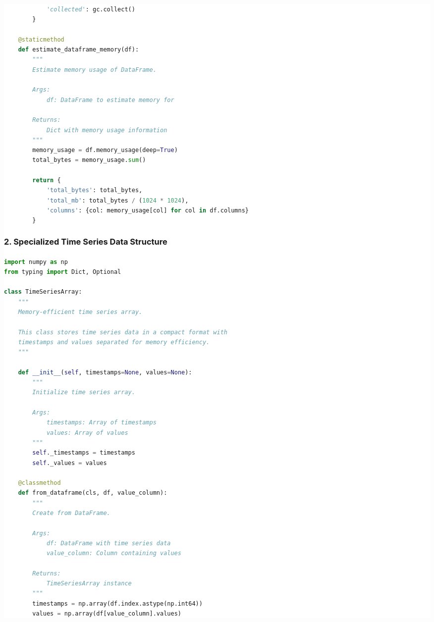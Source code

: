 ```python
            'collected': gc.collect()
        }
        
    @staticmethod
    def estimate_dataframe_memory(df):
        """
        Estimate memory usage of DataFrame.
        
        Args:
            df: DataFrame to estimate memory for
            
        Returns:
            Dict with memory usage information
        """
        memory_usage = df.memory_usage(deep=True)
        total_bytes = memory_usage.sum()
        
        return {
            'total_bytes': total_bytes,
            'total_mb': total_bytes / (1024 * 1024),
            'columns': {col: memory_usage[col] for col in df.columns}
        }
```

### 2. Specialized Time Series Data Structure

```python
import numpy as np
from typing import Dict, Optional

class TimeSeriesArray:
    """
    Memory-efficient time series array.
    
    This class stores time series data in a compact format with
    timestamps and values separated for memory efficiency.
    """
    
    def __init__(self, timestamps=None, values=None):
        """
        Initialize time series array.
        
        Args:
            timestamps: Array of timestamps
            values: Array of values
        """
        self._timestamps = timestamps
        self._values = values
        
    @classmethod
    def from_dataframe(cls, df, value_column):
        """
        Create from DataFrame.
        
        Args:
            df: DataFrame with time series data
            value_column: Column containing values
            
        Returns:
            TimeSeriesArray instance
        """
        timestamps = np.array(df.index.astype(np.int64))
        values = np.array(df[value_column].values)
```